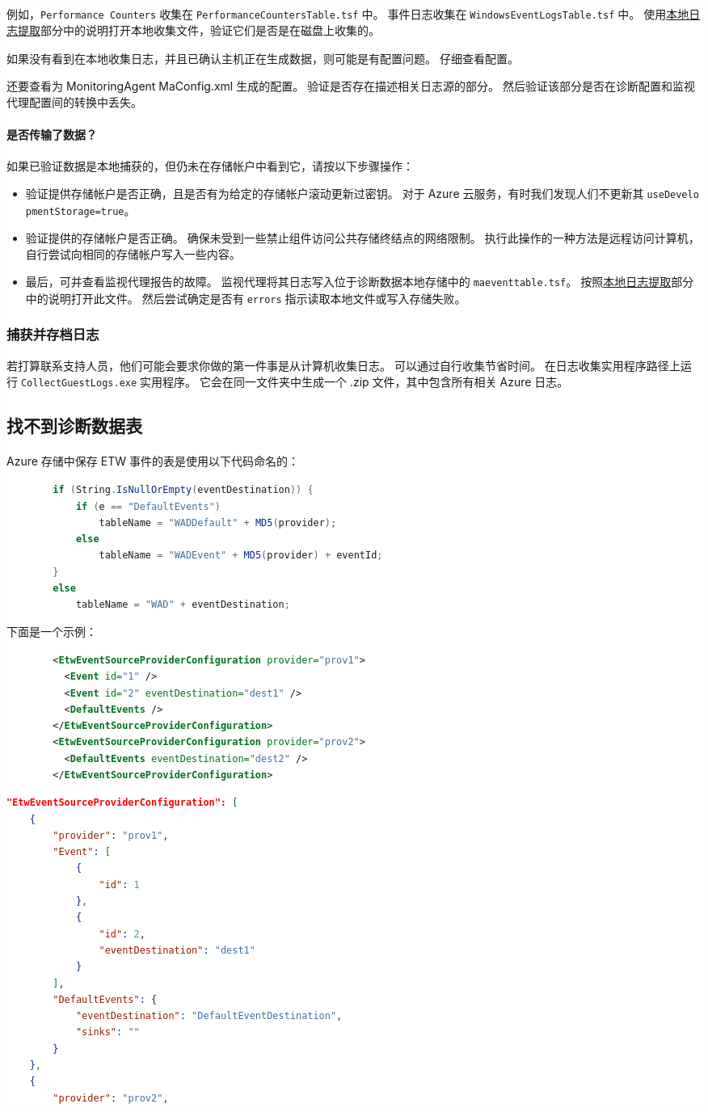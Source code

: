 例如，`Performance Counters` 收集在 `PerformanceCountersTable.tsf` 中。 事件日志收集在 `WindowsEventLogsTable.tsf` 中。 使用[本地日志提取](#local-log-extraction)部分中的说明打开本地收集文件，验证它们是否是在磁盘上收集的。

如果没有看到在本地收集日志，并且已确认主机正在生成数据，则可能是有配置问题。 仔细查看配置。

还要查看为 MonitoringAgent MaConfig.xml 生成的配置。 验证是否存在描述相关日志源的部分。 然后验证该部分是否在诊断配置和监视代理配置间的转换中丢失。

#### <a name="is-data-getting-transferred"></a>是否传输了数据？
如果已验证数据是本地捕获的，但仍未在存储帐户中看到它，请按以下步骤操作：

- 验证提供存储帐户是否正确，且是否有为给定的存储帐户滚动更新过密钥。 对于 Azure 云服务，有时我们发现人们不更新其 `useDevelopmentStorage=true`。

- 验证提供的存储帐户是否正确。 确保未受到一些禁止组件访问公共存储终结点的网络限制。 执行此操作的一种方法是远程访问计算机，自行尝试向相同的存储帐户写入一些内容。

- 最后，可并查看监视代理报告的故障。 监视代理将其日志写入位于诊断数据本地存储中的 `maeventtable.tsf`。 按照[本地日志提取](#local-log-extraction)部分中的说明打开此文件。 然后尝试确定是否有 `errors` 指示读取本地文件或写入存储失败。

### <a name="capturing-and-archiving-logs"></a>捕获并存档日志
若打算联系支持人员，他们可能会要求你做的第一件事是从计算机收集日志。 可以通过自行收集节省时间。 在日志收集实用程序路径上运行 `CollectGuestLogs.exe` 实用程序。 它会在同一文件夹中生成一个 .zip 文件，其中包含所有相关 Azure 日志。

## <a name="diagnostics-data-tables-not-found"></a>找不到诊断数据表
Azure 存储中保存 ETW 事件的表是使用以下代码命名的：

```csharp
        if (String.IsNullOrEmpty(eventDestination)) {
            if (e == "DefaultEvents")
                tableName = "WADDefault" + MD5(provider);
            else
                tableName = "WADEvent" + MD5(provider) + eventId;
        }
        else
            tableName = "WAD" + eventDestination;
```

下面是一个示例：

```XML
        <EtwEventSourceProviderConfiguration provider="prov1">
          <Event id="1" />
          <Event id="2" eventDestination="dest1" />
          <DefaultEvents />
        </EtwEventSourceProviderConfiguration>
        <EtwEventSourceProviderConfiguration provider="prov2">
          <DefaultEvents eventDestination="dest2" />
        </EtwEventSourceProviderConfiguration>
```
```JSON
"EtwEventSourceProviderConfiguration": [
    {
        "provider": "prov1",
        "Event": [
            {
                "id": 1
            },
            {
                "id": 2,
                "eventDestination": "dest1"
            }
        ],
        "DefaultEvents": {
            "eventDestination": "DefaultEventDestination",
            "sinks": ""
        }
    },
    {
        "provider": "prov2",
```